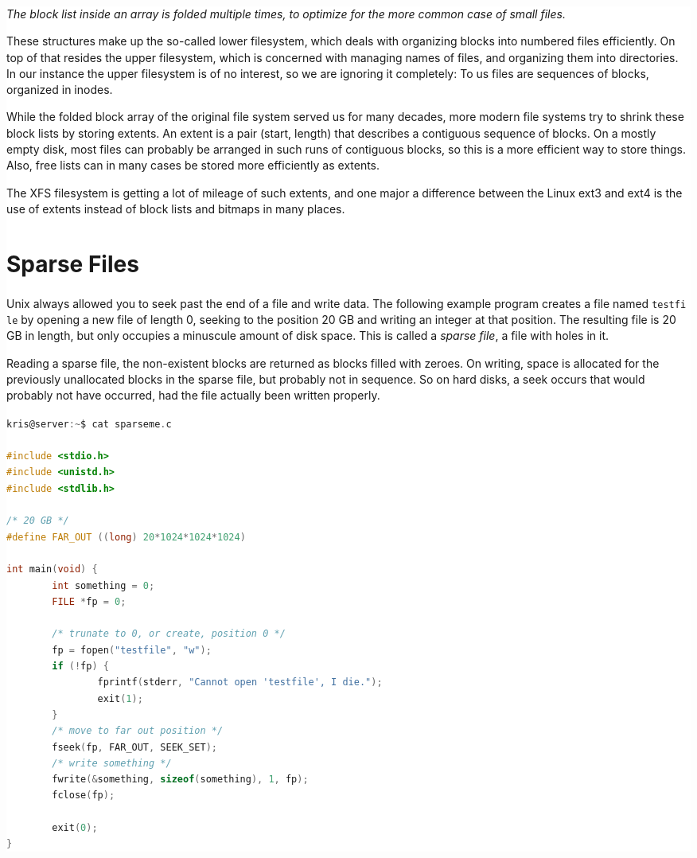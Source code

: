 *The block list inside an array is folded multiple times, to optimize for the more common case of small files.*

These structures make up the so-called lower filesystem, which deals with organizing blocks into numbered files efficiently.
On top of that resides the upper filesystem, which is concerned with managing names of files, and organizing them into directories.
In our instance the upper filesystem is of no interest, so we are ignoring it completely:
To us files are sequences of blocks, organized in inodes.

While the folded block array of the original file system served us for many decades, more modern file systems try to shrink these block lists by storing extents.
An extent is a pair (start, length) that describes a  contiguous sequence of blocks.
On a mostly empty disk, most files can probably be arranged in such runs of contiguous blocks, so this is a more efficient way to store things.
Also, free lists can in many cases be stored more efficiently as extents.

The XFS filesystem is getting a lot of mileage of such extents, and one major a difference between the Linux ext3 and ext4 is the use of extents instead of block lists and bitmaps in many places.

# Sparse Files

Unix always allowed you to seek past the end of a file and write data.
The following example program creates a file named `testfile` by opening a new file of length 0, seeking to the position 20 GB and writing an integer at that position.
The resulting file is 20 GB in length, but only occupies a minuscule amount of disk space.
This is called a *sparse file*, a file with holes in it.

Reading a sparse file, the non-existent blocks are returned as blocks filled with zeroes.
On writing, space is allocated for the previously unallocated blocks in the sparse file, but probably not in sequence.
So on hard disks, a seek occurs that would probably not have occurred, had the file actually been written properly.

```c
kris@server:~$ cat sparseme.c

#include <stdio.h>
#include <unistd.h>
#include <stdlib.h>

/* 20 GB */
#define FAR_OUT ((long) 20*1024*1024*1024)

int main(void) {
        int something = 0;
        FILE *fp = 0;

        /* trunate to 0, or create, position 0 */
        fp = fopen("testfile", "w"); 
        if (!fp) {
                fprintf(stderr, "Cannot open 'testfile', I die.");
                exit(1);
        }
        /* move to far out position */
        fseek(fp, FAR_OUT, SEEK_SET);
        /* write something */
        fwrite(&something, sizeof(something), 1, fp);
        fclose(fp);

        exit(0);
}
```
